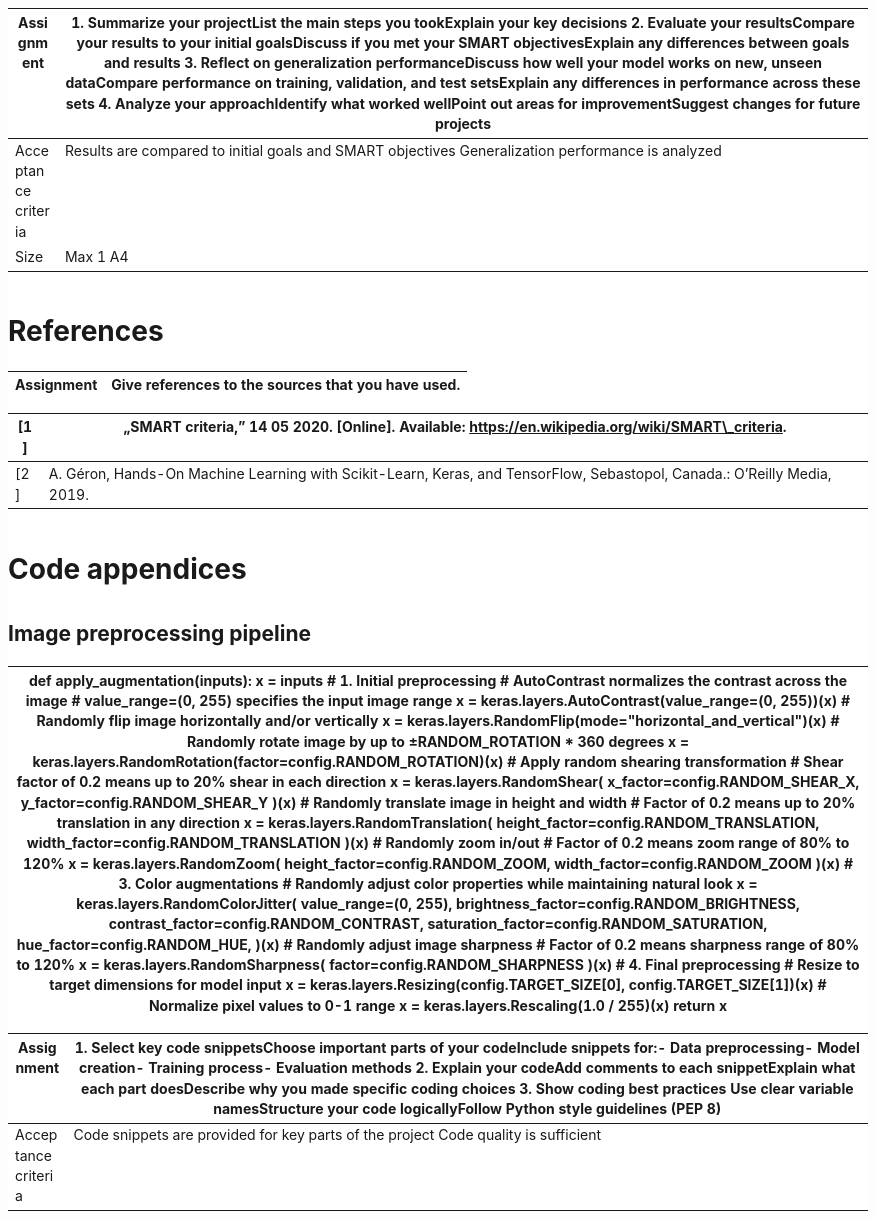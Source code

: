 | Assignment | 1. Summarize your projectList the main steps you tookExplain your key decisions 2. Evaluate your resultsCompare your results to your initial goalsDiscuss if you met your SMART objectivesExplain any differences between goals and results 3. Reflect on generalization performanceDiscuss how well your model works on new, unseen dataCompare performance on training, validation, and test setsExplain any differences in performance across these sets 4. Analyze your approachIdentify what worked wellPoint out areas for improvementSuggest changes for future projects |
| --- | --- |
| Acceptance criteria | Results are compared to initial goals and SMART objectives  Generalization performance is analyzed |
| Size | Max 1 A4 |

# References

| Assignment | Give references to the sources that you have used. |
| --- | --- |

| [1] | „SMART criteria,” 14 05 2020. [Online]. Available: https://en.wikipedia.org/wiki/SMART\_criteria. |
| --- | --- |
| [2] | A. Géron, Hands-On Machine Learning with Scikit-Learn, Keras, and TensorFlow, Sebastopol, Canada.: O’Reilly Media, 2019. |

# Code appendices

## Image preprocessing pipeline

| def apply\_augmentation(inputs):  x = inputs    # 1. Initial preprocessing  # AutoContrast normalizes the contrast across the image  # value\_range=(0, 255) specifies the input image range  x = keras.layers.AutoContrast(value\_range=(0, 255))(x)    # Randomly flip image horizontally and/or vertically  x = keras.layers.RandomFlip(mode="horizontal\_and\_vertical")(x)    # Randomly rotate image by up to ±RANDOM\_ROTATION \* 360 degrees  x = keras.layers.RandomRotation(factor=config.RANDOM\_ROTATION)(x)    # Apply random shearing transformation  # Shear factor of 0.2 means up to 20% shear in each direction  x = keras.layers.RandomShear(  x\_factor=config.RANDOM\_SHEAR\_X,  y\_factor=config.RANDOM\_SHEAR\_Y  )(x)    # Randomly translate image in height and width  # Factor of 0.2 means up to 20% translation in any direction  x = keras.layers.RandomTranslation(  height\_factor=config.RANDOM\_TRANSLATION,  width\_factor=config.RANDOM\_TRANSLATION  )(x)    # Randomly zoom in/out  # Factor of 0.2 means zoom range of 80% to 120%  x = keras.layers.RandomZoom(  height\_factor=config.RANDOM\_ZOOM,  width\_factor=config.RANDOM\_ZOOM  )(x)    # 3. Color augmentations  # Randomly adjust color properties while maintaining natural look  x = keras.layers.RandomColorJitter(  value\_range=(0, 255),  brightness\_factor=config.RANDOM\_BRIGHTNESS,  contrast\_factor=config.RANDOM\_CONTRAST,  saturation\_factor=config.RANDOM\_SATURATION,  hue\_factor=config.RANDOM\_HUE,  )(x)    # Randomly adjust image sharpness  # Factor of 0.2 means sharpness range of 80% to 120%  x = keras.layers.RandomSharpness(  factor=config.RANDOM\_SHARPNESS  )(x)    # 4. Final preprocessing  # Resize to target dimensions for model input  x = keras.layers.Resizing(config.TARGET\_SIZE[0], config.TARGET\_SIZE[1])(x)  # Normalize pixel values to 0-1 range  x = keras.layers.Rescaling(1.0 / 255)(x)    return x |
| --- |

| Assignment | 1. Select key code snippetsChoose important parts of your codeInclude snippets for:- Data preprocessing- Model creation- Training process- Evaluation methods 2. Explain your codeAdd comments to each snippetExplain what each part doesDescribe why you made specific coding choices 3. Show coding best practices Use clear variable namesStructure your code logicallyFollow Python style guidelines (PEP 8) |
| --- | --- |
| Acceptance criteria | Code snippets are provided for key parts of the project  Code quality is sufficient |

